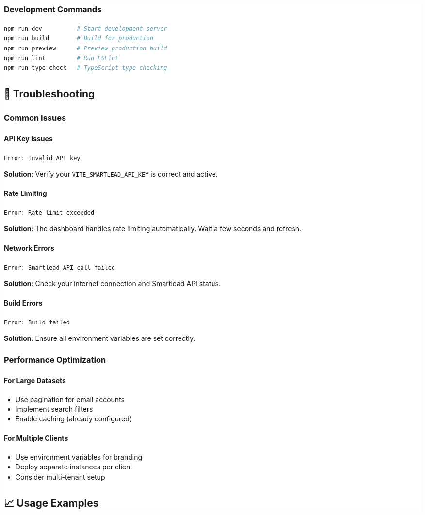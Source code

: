 ### Development Commands
```bash
npm run dev          # Start development server
npm run build        # Build for production
npm run preview      # Preview production build
npm run lint         # Run ESLint
npm run type-check   # TypeScript type checking
```

## 🚨 Troubleshooting

### Common Issues

#### API Key Issues
```
Error: Invalid API key
```
**Solution**: Verify your `VITE_SMARTLEAD_API_KEY` is correct and active.

#### Rate Limiting
```
Error: Rate limit exceeded
```
**Solution**: The dashboard handles rate limiting automatically. Wait a few seconds and refresh.

#### Network Errors
```
Error: Smartlead API call failed
```
**Solution**: Check your internet connection and Smartlead API status.

#### Build Errors
```
Error: Build failed
```
**Solution**: Ensure all environment variables are set correctly.

### Performance Optimization

#### For Large Datasets
- Use pagination for email accounts
- Implement search filters
- Enable caching (already configured)

#### For Multiple Clients
- Use environment variables for branding
- Deploy separate instances per client
- Consider multi-tenant setup

## 📈 Usage Examples
